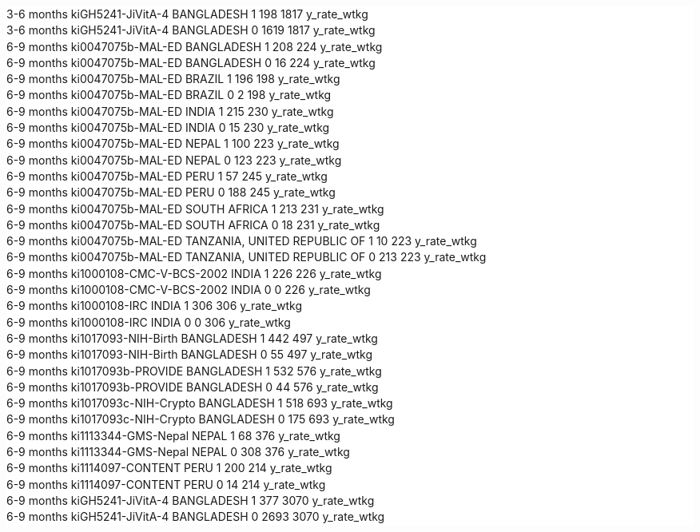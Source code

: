 3-6 months     kiGH5241-JiVitA-4          BANGLADESH                     1              198    1817  y_rate_wtkg      
3-6 months     kiGH5241-JiVitA-4          BANGLADESH                     0             1619    1817  y_rate_wtkg      
6-9 months     ki0047075b-MAL-ED          BANGLADESH                     1              208     224  y_rate_wtkg      
6-9 months     ki0047075b-MAL-ED          BANGLADESH                     0               16     224  y_rate_wtkg      
6-9 months     ki0047075b-MAL-ED          BRAZIL                         1              196     198  y_rate_wtkg      
6-9 months     ki0047075b-MAL-ED          BRAZIL                         0                2     198  y_rate_wtkg      
6-9 months     ki0047075b-MAL-ED          INDIA                          1              215     230  y_rate_wtkg      
6-9 months     ki0047075b-MAL-ED          INDIA                          0               15     230  y_rate_wtkg      
6-9 months     ki0047075b-MAL-ED          NEPAL                          1              100     223  y_rate_wtkg      
6-9 months     ki0047075b-MAL-ED          NEPAL                          0              123     223  y_rate_wtkg      
6-9 months     ki0047075b-MAL-ED          PERU                           1               57     245  y_rate_wtkg      
6-9 months     ki0047075b-MAL-ED          PERU                           0              188     245  y_rate_wtkg      
6-9 months     ki0047075b-MAL-ED          SOUTH AFRICA                   1              213     231  y_rate_wtkg      
6-9 months     ki0047075b-MAL-ED          SOUTH AFRICA                   0               18     231  y_rate_wtkg      
6-9 months     ki0047075b-MAL-ED          TANZANIA, UNITED REPUBLIC OF   1               10     223  y_rate_wtkg      
6-9 months     ki0047075b-MAL-ED          TANZANIA, UNITED REPUBLIC OF   0              213     223  y_rate_wtkg      
6-9 months     ki1000108-CMC-V-BCS-2002   INDIA                          1              226     226  y_rate_wtkg      
6-9 months     ki1000108-CMC-V-BCS-2002   INDIA                          0                0     226  y_rate_wtkg      
6-9 months     ki1000108-IRC              INDIA                          1              306     306  y_rate_wtkg      
6-9 months     ki1000108-IRC              INDIA                          0                0     306  y_rate_wtkg      
6-9 months     ki1017093-NIH-Birth        BANGLADESH                     1              442     497  y_rate_wtkg      
6-9 months     ki1017093-NIH-Birth        BANGLADESH                     0               55     497  y_rate_wtkg      
6-9 months     ki1017093b-PROVIDE         BANGLADESH                     1              532     576  y_rate_wtkg      
6-9 months     ki1017093b-PROVIDE         BANGLADESH                     0               44     576  y_rate_wtkg      
6-9 months     ki1017093c-NIH-Crypto      BANGLADESH                     1              518     693  y_rate_wtkg      
6-9 months     ki1017093c-NIH-Crypto      BANGLADESH                     0              175     693  y_rate_wtkg      
6-9 months     ki1113344-GMS-Nepal        NEPAL                          1               68     376  y_rate_wtkg      
6-9 months     ki1113344-GMS-Nepal        NEPAL                          0              308     376  y_rate_wtkg      
6-9 months     ki1114097-CONTENT          PERU                           1              200     214  y_rate_wtkg      
6-9 months     ki1114097-CONTENT          PERU                           0               14     214  y_rate_wtkg      
6-9 months     kiGH5241-JiVitA-4          BANGLADESH                     1              377    3070  y_rate_wtkg      
6-9 months     kiGH5241-JiVitA-4          BANGLADESH                     0             2693    3070  y_rate_wtkg      